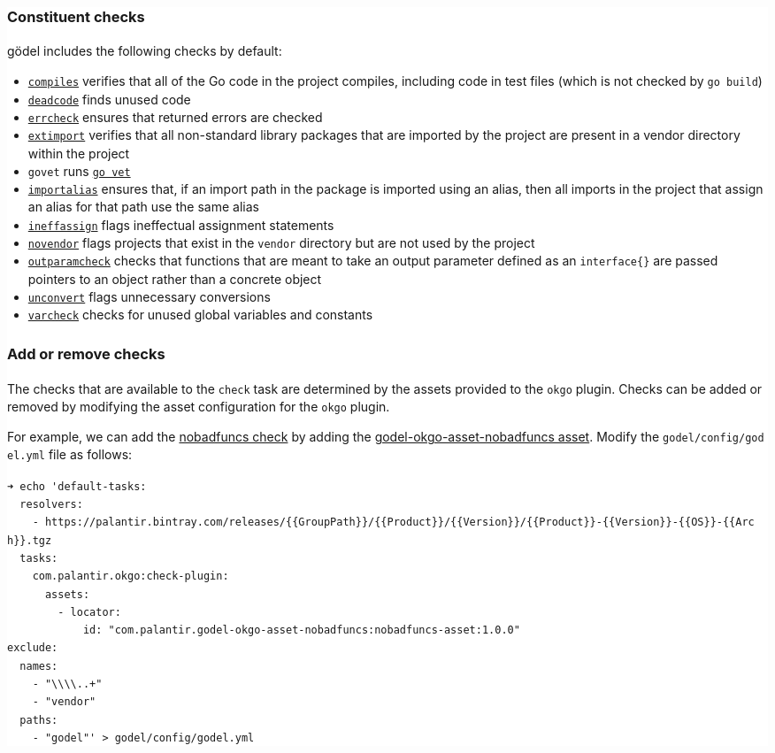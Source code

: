 ### Constituent checks
gödel includes the following checks by default:

* [`compiles`](https://github.com/palantir/go-compiles) verifies that all of the Go code in the project
  compiles, including code in test files (which is not checked by `go build`)
* [`deadcode`](https://github.com/tsenart/deadcode) finds unused code
* [`errcheck`](https://github.com/kisielk/errcheck) ensures that returned errors are checked
* [`extimport`](https://github.com/palantir/go-extimport) verifies that all non-standard library
  packages that are imported by the project are present in a vendor directory within the project
* `govet` runs [`go vet`](https://golang.org/cmd/vet/)
* [`importalias`](https://github.com/palantir/go-importalias) ensures that, if an import path in the package is imported
  using an alias, then all imports in the project that assign an alias for that path use the same alias
* [`ineffassign`](https://github.com/gordonklaus/ineffassign) flags ineffectual assignment statements
* [`novendor`](https://github.com/palantir/go-novendor) flags projects that exist in the `vendor` directory but are not
  used by the project
* [`outparamcheck`](https://github.com/palantir/outparamcheck) checks that functions that are meant to take an output
  parameter defined as an `interface{}` are passed pointers to an object rather than a concrete object
* [`unconvert`](https://github.com/mdempsky/unconvert) flags unnecessary conversions
* [`varcheck`](https://github.com/opennota/check) checks for unused global variables and constants

### Add or remove checks
The checks that are available to the `check` task are determined by the assets provided to the `okgo` plugin. Checks can
be added or removed by modifying the asset configuration for the `okgo` plugin.

For example, we can add the [nobadfuncs check](https://github.com/palantir/go-nobadfuncs) by adding the
[godel-okgo-asset-nobadfuncs asset](https://github.com/palantir/godel-okgo-asset-nobadfuncs). Modify the
`godel/config/godel.yml` file as follows:

```
➜ echo 'default-tasks:
  resolvers:
    - https://palantir.bintray.com/releases/{{GroupPath}}/{{Product}}/{{Version}}/{{Product}}-{{Version}}-{{OS}}-{{Arch}}.tgz
  tasks:
    com.palantir.okgo:check-plugin:
      assets:
        - locator:
            id: "com.palantir.godel-okgo-asset-nobadfuncs:nobadfuncs-asset:1.0.0"
exclude:
  names:
    - "\\\\..+"
    - "vendor"
  paths:
    - "godel"' > godel/config/godel.yml
```
